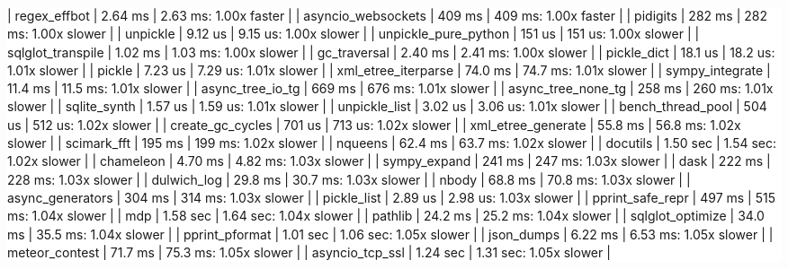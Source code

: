 | regex_effbot             | 2.64 ms                                                | 2.63 ms: 1.00x faster                                                        |
| asyncio_websockets       | 409 ms                                                 | 409 ms: 1.00x faster                                                         |
| pidigits                 | 282 ms                                                 | 282 ms: 1.00x slower                                                         |
| unpickle                 | 9.12 us                                                | 9.15 us: 1.00x slower                                                        |
| unpickle_pure_python     | 151 us                                                 | 151 us: 1.00x slower                                                         |
| sqlglot_transpile        | 1.02 ms                                                | 1.03 ms: 1.00x slower                                                        |
| gc_traversal             | 2.40 ms                                                | 2.41 ms: 1.00x slower                                                        |
| pickle_dict              | 18.1 us                                                | 18.2 us: 1.01x slower                                                        |
| pickle                   | 7.23 us                                                | 7.29 us: 1.01x slower                                                        |
| xml_etree_iterparse      | 74.0 ms                                                | 74.7 ms: 1.01x slower                                                        |
| sympy_integrate          | 11.4 ms                                                | 11.5 ms: 1.01x slower                                                        |
| async_tree_io_tg         | 669 ms                                                 | 676 ms: 1.01x slower                                                         |
| async_tree_none_tg       | 258 ms                                                 | 260 ms: 1.01x slower                                                         |
| sqlite_synth             | 1.57 us                                                | 1.59 us: 1.01x slower                                                        |
| unpickle_list            | 3.02 us                                                | 3.06 us: 1.01x slower                                                        |
| bench_thread_pool        | 504 us                                                 | 512 us: 1.02x slower                                                         |
| create_gc_cycles         | 701 us                                                 | 713 us: 1.02x slower                                                         |
| xml_etree_generate       | 55.8 ms                                                | 56.8 ms: 1.02x slower                                                        |
| scimark_fft              | 195 ms                                                 | 199 ms: 1.02x slower                                                         |
| nqueens                  | 62.4 ms                                                | 63.7 ms: 1.02x slower                                                        |
| docutils                 | 1.50 sec                                               | 1.54 sec: 1.02x slower                                                       |
| chameleon                | 4.70 ms                                                | 4.82 ms: 1.03x slower                                                        |
| sympy_expand             | 241 ms                                                 | 247 ms: 1.03x slower                                                         |
| dask                     | 222 ms                                                 | 228 ms: 1.03x slower                                                         |
| dulwich_log              | 29.8 ms                                                | 30.7 ms: 1.03x slower                                                        |
| nbody                    | 68.8 ms                                                | 70.8 ms: 1.03x slower                                                        |
| async_generators         | 304 ms                                                 | 314 ms: 1.03x slower                                                         |
| pickle_list              | 2.89 us                                                | 2.98 us: 1.03x slower                                                        |
| pprint_safe_repr         | 497 ms                                                 | 515 ms: 1.04x slower                                                         |
| mdp                      | 1.58 sec                                               | 1.64 sec: 1.04x slower                                                       |
| pathlib                  | 24.2 ms                                                | 25.2 ms: 1.04x slower                                                        |
| sqlglot_optimize         | 34.0 ms                                                | 35.5 ms: 1.04x slower                                                        |
| pprint_pformat           | 1.01 sec                                               | 1.06 sec: 1.05x slower                                                       |
| json_dumps               | 6.22 ms                                                | 6.53 ms: 1.05x slower                                                        |
| meteor_contest           | 71.7 ms                                                | 75.3 ms: 1.05x slower                                                        |
| asyncio_tcp_ssl          | 1.24 sec                                               | 1.31 sec: 1.05x slower                                                       |